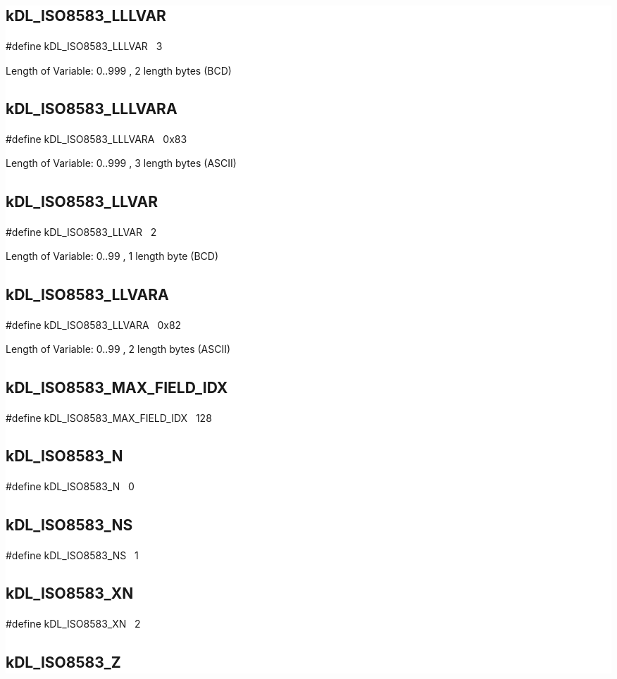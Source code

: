 ## kDL_ISO8583_LLLVAR <a href="#ac82e73e181ba77fa4e1fd6b004623d91" id="ac82e73e181ba77fa4e1fd6b004623d91"></a>

<p>#define kDL_ISO8583_LLLVAR   3</p>

Length of Variable: 0..999 , 2 length bytes (BCD)

## kDL_ISO8583_LLLVARA <a href="#a596a2492672f4651c716f8a03e605526" id="a596a2492672f4651c716f8a03e605526"></a>

<p>#define kDL_ISO8583_LLLVARA   0x83</p>

Length of Variable: 0..999 , 3 length bytes (ASCII)

## kDL_ISO8583_LLVAR <a href="#a54fb98b6f010a8d6d6f7106961c944bb" id="a54fb98b6f010a8d6d6f7106961c944bb"></a>

<p>#define kDL_ISO8583_LLVAR   2</p>

Length of Variable: 0..99 , 1 length byte (BCD)

## kDL_ISO8583_LLVARA <a href="#afc941d9dd70f38f19be099cef297dfef" id="afc941d9dd70f38f19be099cef297dfef"></a>

<p>#define kDL_ISO8583_LLVARA   0x82</p>

Length of Variable: 0..99 , 2 length bytes (ASCII)

## kDL_ISO8583_MAX_FIELD_IDX <a href="#a9b803eb08fa69f9fba84745367f8a0b9" id="a9b803eb08fa69f9fba84745367f8a0b9"></a>

<p>#define kDL_ISO8583_MAX_FIELD_IDX   128</p>

## kDL_ISO8583_N <a href="#a8f51e51e8df26a015523ff6992e126ca" id="a8f51e51e8df26a015523ff6992e126ca"></a>

<p>#define kDL_ISO8583_N   0</p>

## kDL_ISO8583_NS <a href="#a923bbc24bafcaf84b9c3cdce8e80f6a4" id="a923bbc24bafcaf84b9c3cdce8e80f6a4"></a>

<p>#define kDL_ISO8583_NS   1</p>

## kDL_ISO8583_XN <a href="#aa8005bd784c4200d9171a07b18c1b12c" id="aa8005bd784c4200d9171a07b18c1b12c"></a>

<p>#define kDL_ISO8583_XN   2</p>

## kDL_ISO8583_Z <a href="#aa9afd2968035d11fd66f74ed87aa6229" id="aa9afd2968035d11fd66f74ed87aa6229"></a>
